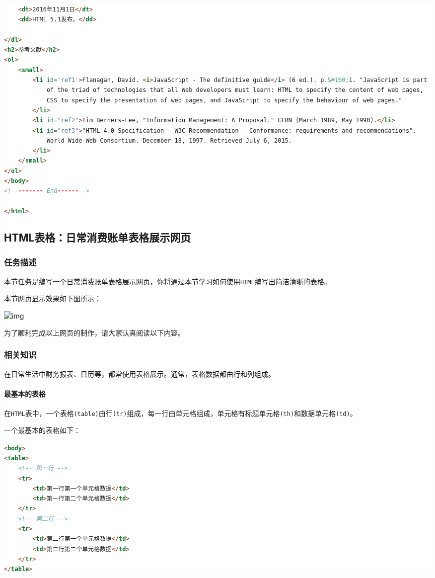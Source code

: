 ```html
    <dt>2016年11月1日</dt>
    <dd>HTML 5.1发布。</dd>

</dl>
<h2>参考文献</h2>
<ol>
    <small>
        <li id='ref1'>Flanagan, David. <i>JavaScript - The definitive guide</i> (6 ed.). p.&#160;1. "JavaScript is part
            of the triad of technologies that all Web developers must learn: HTML to specify the content of web pages,
            CSS to specify the presentation of web pages, and JavaScript to specify the behaviour of web pages."
        </li>
        <li id="ref2">Tim Berners-Lee, "Information Management: A Proposal." CERN (March 1989, May 1990).</li>
        <li id="ref3">"HTML 4.0 Specification — W3C Recommendation — Conformance: requirements and recommendations".
            World Wide Web Consortium. December 18, 1997. Retrieved July 6, 2015.
        </li>
    </small>
</ol>
</body>
<!--------- End-------->

</html>

```

## HTML表格：日常消费账单表格展示网页

### 任务描述

本节任务是编写一个日常消费账单表格展示网页，你将通过本节学习如何使用`HTML`编写出简洁清晰的表格。

本节网页显示效果如下图所示：

   ![img](https://holon-image.oss-cn-beijing.aliyuncs.com/20220418211134kL0eN9.png)  

为了顺利完成以上网页的制作，请大家认真阅读以下内容。

### 相关知识

在日常生活中财务报表、日历等，都常使用表格展示。通常，表格数据都由行和列组成。

#### 最基本的表格

在`HTML`表中，一个表格`(table)`由行`(tr)`组成，每一行由单元格组成，单元格有标题单元格`(th)`和数据单元格`(td)`。

一个最基本的表格如下：

```html
<body>
<table>          
	<!-- 第一行 -->
    <tr>
        <td>第一行第一个单元格数据</td>
        <td>第一行第二个单元格数据</td>
    </tr>          
    <!-- 第二行 -->
    <tr>
        <td>第二行第一个单元格数据</td>
        <td>第二行第二个单元格数据</td>
    </tr>
</table>
```